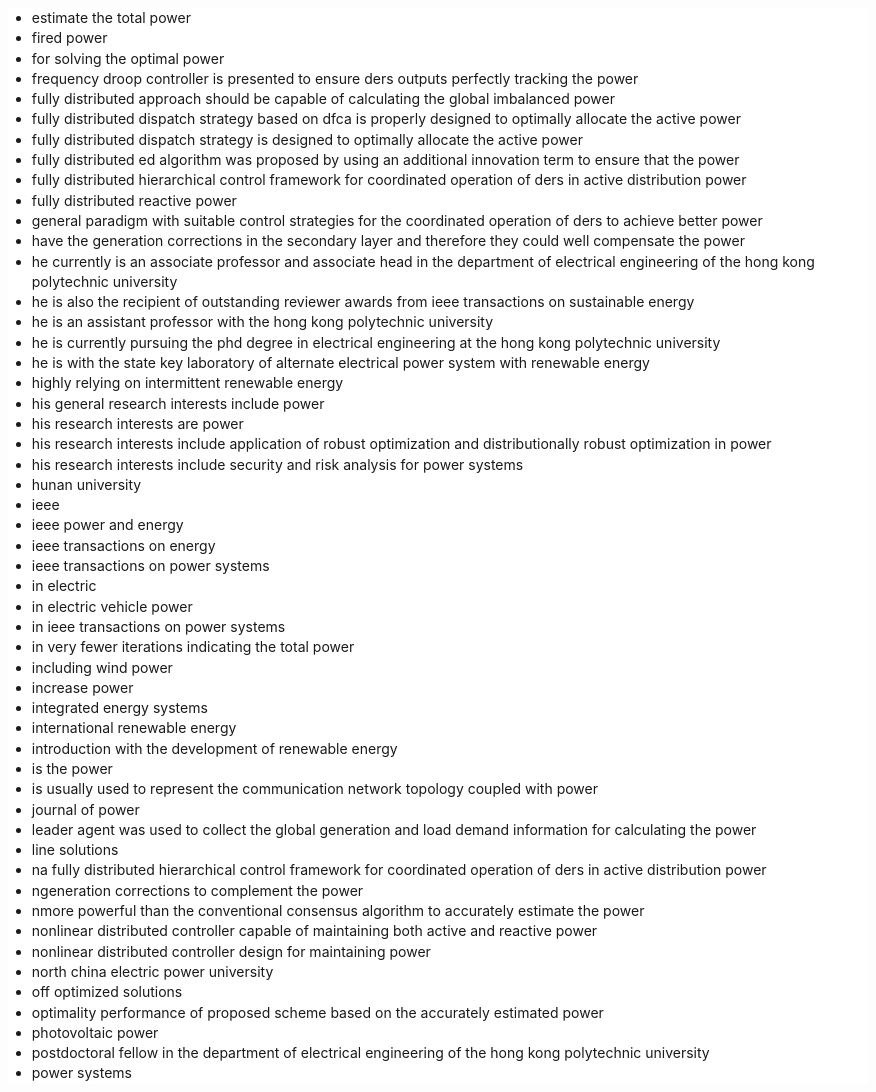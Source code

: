 - estimate the total power
- fired power
- for solving the optimal power
- frequency droop controller is presented to ensure ders outputs perfectly tracking the power
- fully distributed approach should be capable of calculating the global imbalanced power
- fully distributed dispatch strategy based on dfca is properly designed to optimally allocate the active power
- fully distributed dispatch strategy is designed to optimally allocate the active power
- fully distributed ed algorithm was proposed by using an additional innovation term to ensure that the power
- fully distributed hierarchical control framework for coordinated operation of ders in active distribution power
- fully distributed reactive power
- general paradigm with suitable control strategies for the coordinated operation of ders to achieve better power
- have the generation corrections in the secondary layer and therefore they could well compensate the power
- he currently is an associate professor and associate head in the department of electrical engineering of the hong kong polytechnic university
- he is also the recipient of outstanding reviewer awards from ieee transactions on sustainable energy
- he is an assistant professor with the hong kong polytechnic university
- he is currently pursuing the phd degree in electrical engineering at the hong kong polytechnic university
- he is with the state key laboratory of alternate electrical power system with renewable energy
- highly relying on intermittent renewable energy
- his general research interests include power
- his research interests are power
- his research interests include application of robust optimization and distributionally robust optimization in power
- his research interests include security and risk analysis for power systems
- hunan university
- ieee
- ieee power and energy
- ieee transactions on energy
- ieee transactions on power systems
- in electric
- in electric vehicle power
- in ieee transactions on power systems
- in very fewer iterations indicating the total power
- including wind power
- increase power
- integrated energy systems
- international renewable energy
- introduction with the development of renewable energy
- is the power
- is usually used to represent the communication network topology coupled with power
- journal of power
- leader agent was used to collect the global generation and load demand information for calculating the power
- line solutions
- na fully distributed hierarchical control framework for coordinated operation of ders in active distribution power
- ngeneration corrections to complement the power
- nmore powerful than the conventional consensus algorithm to accurately estimate the power
- nonlinear distributed controller capable of maintaining both active and reactive power
- nonlinear distributed controller design for maintaining power
- north china electric power university
- off optimized solutions
- optimality performance of proposed scheme based on the accurately estimated power
- photovoltaic power
- postdoctoral fellow in the department of electrical engineering of the hong kong polytechnic university
- power systems